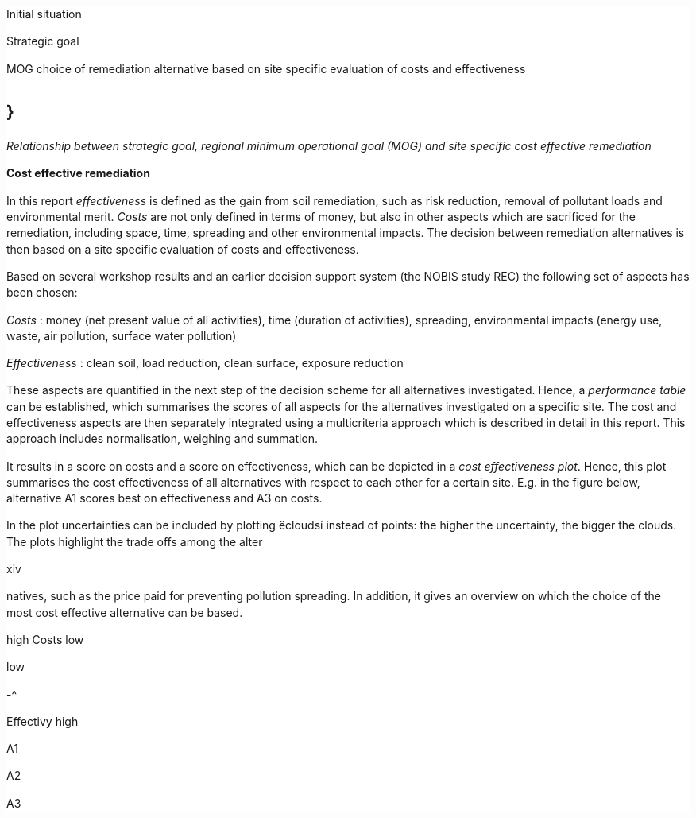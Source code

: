  Initial situation 

 Strategic goal 

 MOG choice of remediation alternative based on site specific evaluation of costs and effectiveness 

## } 

_Relationship between strategic goal, regional minimum operational goal (MOG) and site specific cost effective remediation_ 

**Cost effective remediation** 

In this report _effectiveness_ is defined as the gain from soil remediation, such as risk reduction, removal of pollutant loads and environmental merit. _Costs_ are not only defined in terms of money, but also in other aspects which are sacrificed for the remediation, including space, time, spreading and other environmental impacts. The decision between remediation alternatives is then based on a site specific evaluation of costs and effectiveness. 

Based on several workshop results and an earlier decision support system (the NOBIS study REC) the following set of aspects has been chosen: 

_Costs_ : money (net present value of all activities), time (duration of activities), spreading, environmental impacts (energy use, waste, air pollution, surface water pollution) 

_Effectiveness_ : clean soil, load reduction, clean surface, exposure reduction 

These aspects are quantified in the next step of the decision scheme for all alternatives investigated. Hence, a _performance table_ can be established, which summarises the scores of all aspects for the alternatives investigated on a specific site. The cost and effectiveness aspects are then separately integrated using a multicriteria approach which is described in detail in this report. This approach includes normalisation, weighing and summation. 

It results in a score on costs and a score on effectiveness, which can be depicted in a _cost effectiveness plot_. Hence, this plot summarises the cost effectiveness of all alternatives with respect to each other for a certain site. E.g. in the figure below, alternative A1 scores best on effectiveness and A3 on costs. 

In the plot uncertainties can be included by plotting ëcloudsí instead of points: the higher the uncertainty, the bigger the clouds. The plots highlight the trade offs among the alter

 xiv 


natives, such as the price paid for preventing pollution spreading. In addition, it gives an overview on which the choice of the most cost effective alternative can be based. 

 high Costs low 

 low 

-^ 

 Effectivy high 

 A1 

 A2 

 A3 
